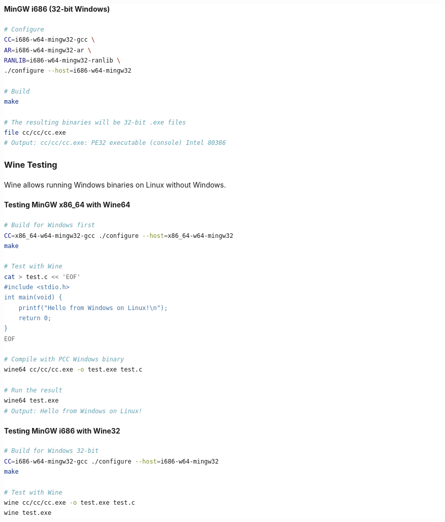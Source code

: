 #### MinGW i686 (32-bit Windows)

```bash
# Configure
CC=i686-w64-mingw32-gcc \
AR=i686-w64-mingw32-ar \
RANLIB=i686-w64-mingw32-ranlib \
./configure --host=i686-w64-mingw32

# Build
make

# The resulting binaries will be 32-bit .exe files
file cc/cc/cc.exe
# Output: cc/cc/cc.exe: PE32 executable (console) Intel 80386
```

### Wine Testing

Wine allows running Windows binaries on Linux without Windows.

#### Testing MinGW x86_64 with Wine64

```bash
# Build for Windows first
CC=x86_64-w64-mingw32-gcc ./configure --host=x86_64-w64-mingw32
make

# Test with Wine
cat > test.c << 'EOF'
#include <stdio.h>
int main(void) {
    printf("Hello from Windows on Linux!\n");
    return 0;
}
EOF

# Compile with PCC Windows binary
wine64 cc/cc/cc.exe -o test.exe test.c

# Run the result
wine64 test.exe
# Output: Hello from Windows on Linux!
```

#### Testing MinGW i686 with Wine32

```bash
# Build for Windows 32-bit
CC=i686-w64-mingw32-gcc ./configure --host=i686-w64-mingw32
make

# Test with Wine
wine cc/cc/cc.exe -o test.exe test.c
wine test.exe
```
